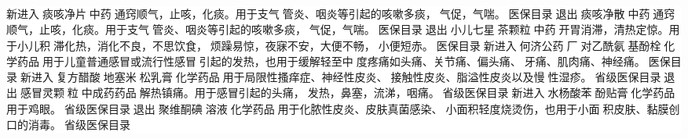 新进入
痰咳净片
中药
通窍顺气，止咳，化痰。用于支气
管炎、咽炎等引起的咳嗽多痰，
气促，气喘。
医保目录
退出
痰咳净散
中药
通窍顺气，止咳，化痰。用于支气
管炎、咽炎等引起的咳嗽多痰，
气促，气喘。
医保目录
退出
小儿七星
茶颗粒
中药
开胃消滞，清热定惊。用于小儿积
滞化热，消化不良，不思饮食，
烦躁易惊，夜寐不安，大便不畅，
小便短赤。
医保目录
新进入
何济公药
厂
对乙酰氨
基酚栓
化学药品
用于儿童普通感冒或流行性感冒
引起的发热，也用于缓解轻至中
度疼痛如头痛、关节痛、偏头痛、
牙痛、肌肉痛、神经痛。
医保目录
新进入
复方醋酸
地塞米
松乳膏
化学药品
用于局限性搔痒症、神经性皮炎、
接触性皮炎、脂溢性皮炎以及慢
性湿疹。
省级医保目录
退出
感冒灵颗
粒
中成药药品
解热镇痛。用于感冒引起的头痛，
发热，鼻塞，流涕，咽痛。
省级医保目录
新进入
水杨酸苯
酚贴膏
化学药品
用于鸡眼。
省级医保目录
退出
聚维酮碘
溶液
化学药品
用于化脓性皮炎、皮肤真菌感染、
小面积轻度烧烫伤，也用于小面
积皮肤、黏膜创口的消毒。
省级医保目录
